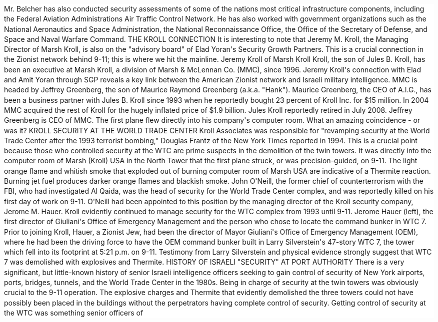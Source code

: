 Mr. Belcher has also conducted security assessments of some of the nations
most critical infrastructure components, including the Federal Aviation
Administrations Air Traffic Control Network. He has also worked with
government organizations such as the National Aeronautics and Space
Administration, the National Reconnaissance Office, the Office of the
Secretary of Defense, and Space and Naval Warfare Command.
THE KROLL CONNECTION
It is interesting to note that Jeremy M. Kroll, the Managing Director of
Marsh Kroll, is also on the "advisory board" of Elad Yoran's Security Growth
Partners. This is a crucial connection in the Zionist network behind 9-11;
this is where we hit the mainline.
Jeremy Kroll of Marsh Kroll
Kroll, the son of Jules B. Kroll, has been an executive at
Marsh Kroll, a
division of Marsh & McLennan Co. (MMC), since 1996. Jeremy Kroll's
connection with Elad and Amit Yoran through SGP reveals a key link between
the American Zionist network and Israeli military intelligence.
MMC is headed by Jeffrey Greenberg, the son of Maurice Raymond Greenberg
(a.k.a. "Hank"). Maurice Greenberg, the CEO of A.I.G., has been a business
partner with Jules B. Kroll since 1993 when he reportedly bought 23 percent
of Kroll Inc. for $15 million.
In 2004 MMC acquired the rest of Kroll for
the hugely inflated price of $1.9 billion. Jules Kroll reportedly retired in
July 2008.
Jeffrey Greenberg is CEO of MMC.
The first plane flew directly into his company's computer room.
What an amazing coincidence - or was it?
KROLL SECURITY AT THE WORLD TRADE CENTER
Kroll Associates was responsible for "revamping security at the World Trade
Center after the 1993 terrorist bombing," Douglas Frantz of the New York
Times reported in 1994. This is a crucial point because those who controlled
security at the WTC are prime suspects in the demolition of the twin towers.
It was directly into the computer room of Marsh (Kroll) USA in the North
Tower that the first plane struck, or was precision-guided, on 9-11. The
light orange flame and whitish smoke that exploded out of burning computer
room of Marsh USA are indicative of a Thermite reaction. Burning jet fuel
produces darker orange flames and blackish smoke.
John O'Neill, the former chief of counterterrorism with the FBI, who had
investigated Al Qaida, was the head of security for the World Trade Center
complex, and was reportedly killed on his first day of work on 9-11. O'Neill
had been appointed to this position by the managing director of the Kroll
security company, Jerome M. Hauer.
Kroll evidently continued to manage
security for the WTC complex from 1993 until 9-11.
Jerome Hauer (left), the first director
of Giuliani's Office of Emergency
Management and the person who chose
to locate the command bunker in WTC 7.
Prior to joining Kroll, Hauer, a Zionist Jew, had been the director of Mayor
Giuliani's Office of Emergency Management (OEM), where he had been the
driving force to have the OEM command bunker built in Larry Silverstein's
47-story WTC 7, the tower which fell into its footprint at 5:21 p.m. on
9-11.
Testimony from Larry Silverstein and physical evidence strongly
suggest that WTC 7 was demolished with explosives and Thermite.
HISTORY OF ISRAELI "SECURITY" AT PORT AUTHORITY
There is a very significant, but little-known history of senior Israeli
intelligence officers seeking to gain control of security of New York
airports, ports, bridges, tunnels, and the World Trade Center in the 1980s.
Being in charge of security at the twin towers was obviously crucial to the
9-11 operation. The explosive charges and Thermite that evidently demolished
the three towers could not have possibly been placed in the buildings
without the perpetrators having complete control of security.
Getting control of security at the WTC was something senior officers of